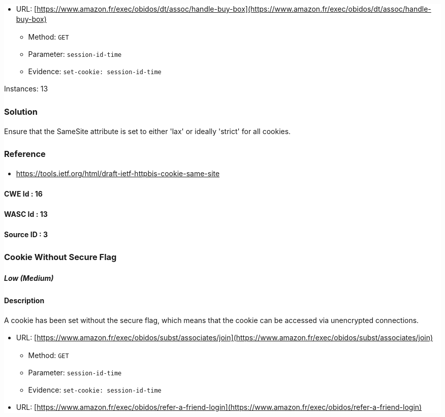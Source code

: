   
* URL: [https://www.amazon.fr/exec/obidos/dt/assoc/handle-buy-box](https://www.amazon.fr/exec/obidos/dt/assoc/handle-buy-box)
  
  
  * Method: `GET`
  
  
  * Parameter: `session-id-time`
  
  
  * Evidence: `set-cookie: session-id-time`
  
  
  
  
Instances: 13
  
### Solution
<p>Ensure that the SameSite attribute is set to either 'lax' or ideally 'strict' for all cookies.</p>
  
### Reference
* https://tools.ietf.org/html/draft-ietf-httpbis-cookie-same-site

  
#### CWE Id : 16
  
#### WASC Id : 13
  
#### Source ID : 3

  
  
  
  
### Cookie Without Secure Flag
##### Low (Medium)
  
  
  
  
#### Description
<p>A cookie has been set without the secure flag, which means that the cookie can be accessed via unencrypted connections.</p>
  
  
  
* URL: [https://www.amazon.fr/exec/obidos/subst/associates/join](https://www.amazon.fr/exec/obidos/subst/associates/join)
  
  
  * Method: `GET`
  
  
  * Parameter: `session-id-time`
  
  
  * Evidence: `set-cookie: session-id-time`
  
  
  
  
* URL: [https://www.amazon.fr/exec/obidos/refer-a-friend-login](https://www.amazon.fr/exec/obidos/refer-a-friend-login)
  